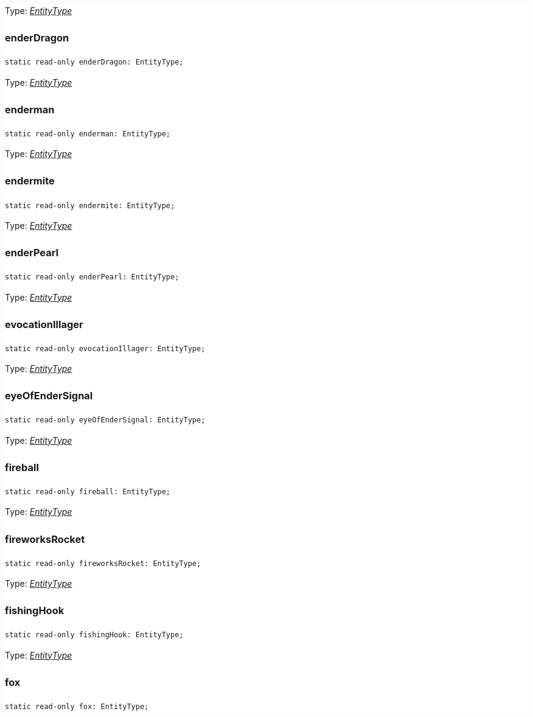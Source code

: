 Type: [*EntityType*](EntityType.md)


### **enderDragon**
`static read-only enderDragon: EntityType;`

Type: [*EntityType*](EntityType.md)


### **enderman**
`static read-only enderman: EntityType;`

Type: [*EntityType*](EntityType.md)


### **endermite**
`static read-only endermite: EntityType;`

Type: [*EntityType*](EntityType.md)


### **enderPearl**
`static read-only enderPearl: EntityType;`

Type: [*EntityType*](EntityType.md)


### **evocationIllager**
`static read-only evocationIllager: EntityType;`

Type: [*EntityType*](EntityType.md)


### **eyeOfEnderSignal**
`static read-only eyeOfEnderSignal: EntityType;`

Type: [*EntityType*](EntityType.md)


### **fireball**
`static read-only fireball: EntityType;`

Type: [*EntityType*](EntityType.md)


### **fireworksRocket**
`static read-only fireworksRocket: EntityType;`

Type: [*EntityType*](EntityType.md)


### **fishingHook**
`static read-only fishingHook: EntityType;`

Type: [*EntityType*](EntityType.md)


### **fox**
`static read-only fox: EntityType;`
